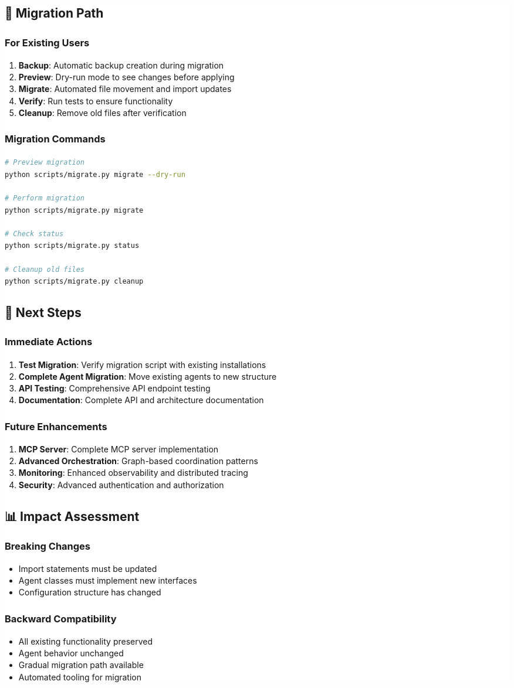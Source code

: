 ## 🔄 Migration Path

### **For Existing Users**
1. **Backup**: Automatic backup creation during migration
2. **Preview**: Dry-run mode to see changes before applying
3. **Migrate**: Automated file movement and import updates
4. **Verify**: Run tests to ensure functionality
5. **Cleanup**: Remove old files after verification

### **Migration Commands**
```bash
# Preview migration
python scripts/migrate.py migrate --dry-run

# Perform migration
python scripts/migrate.py migrate

# Check status
python scripts/migrate.py status

# Cleanup old files
python scripts/migrate.py cleanup
```

## 🎯 Next Steps

### **Immediate Actions**
1. **Test Migration**: Verify migration script with existing installations
2. **Complete Agent Migration**: Move existing agents to new structure
3. **API Testing**: Comprehensive API endpoint testing
4. **Documentation**: Complete API and architecture documentation

### **Future Enhancements**
1. **MCP Server**: Complete MCP server implementation
2. **Advanced Orchestration**: Graph-based coordination patterns
3. **Monitoring**: Enhanced observability and distributed tracing
4. **Security**: Advanced authentication and authorization

## 📊 Impact Assessment

### **Breaking Changes**
- Import statements must be updated
- Agent classes must implement new interfaces
- Configuration structure has changed

### **Backward Compatibility**
- All existing functionality preserved
- Agent behavior unchanged
- Gradual migration path available
- Automated tooling for migration
